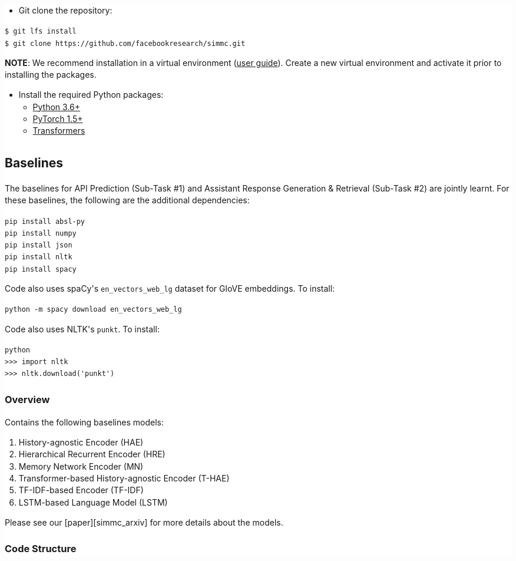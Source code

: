 * Git clone the repository:
```
$ git lfs install
$ git clone https://github.com/facebookresearch/simmc.git
```
**NOTE**: We recommend installation in a virtual environment ([user guide](https://packaging.python.org/guides/installing-using-pip-and-virtual-environments/)). Create a new virtual environment and activate it prior to installing the packages. 

* Install the required Python packages:
  * [Python 3.6+](https://www.python.org/downloads/)
  * [PyTorch 1.5+](https://pytorch.org/get-started/locally/#start-locally)
  * [Transformers](https://huggingface.co/transformers/installation.html)

## Baselines
The baselines for API Prediction (Sub-Task #1) and Assistant Response Generation & Retrieval (Sub-Task #2) 
are jointly learnt.
For these baselines, the following are the additional dependencies:

```
pip install absl-py
pip install numpy
pip install json
pip install nltk
pip install spacy
```
Code also uses spaCy's `en_vectors_web_lg` dataset for GloVE embeddings. To install:

```
python -m spacy download en_vectors_web_lg
```
Code also uses NLTK's `punkt`. To install:

```
python
>>> import nltk
>>> nltk.download('punkt')
```

### Overview

Contains the following baselines models:

1. History-agnostic Encoder (HAE)
2. Hierarchical Recurrent Encoder (HRE)
3. Memory Network Encoder (MN)
4. Transformer-based History-agnostic Encoder (T-HAE)
5. TF-IDF-based Encoder (TF-IDF)
6. LSTM-based Language Model (LSTM)

Please see our [paper][simmc_arxiv] for more details about the models.


### Code Structure


[1]: https://drive.google.com/file/d/0Bx4CHsnRHDmJLWVObHBtcnBYVFA1dUVCY2ZwRUFvMWx0clVj/view
[2]: https://www.dropbox.com/sh/bivp8lvsy3ff9x5/AACBLGJ2gR1qmz4x_4f6PuNIa?dl=0
[3]: https://our.internmc.facebook.com/intern/wiki/PyTorch/Using_PyTorch/PyTorch+DevGPU+Conda/
[4]: https://pytorch.org/